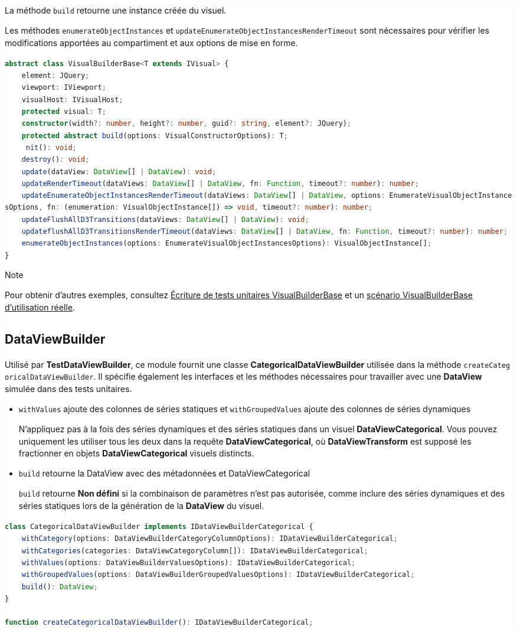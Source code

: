 La méthode `build` retourne une instance créée du visuel.

Les méthodes `enumerateObjectInstances` et `updateEnumerateObjectInstancesRenderTimeout` sont nécessaires pour vérifier les modifications apportées au compartiment et aux options de mise en forme.

```typescript
abstract class VisualBuilderBase<T extends IVisual> {
    element: JQuery;
    viewport: IViewport;
    visualHost: IVisualHost;
    protected visual: T;
    constructor(width?: number, height?: number, guid?: string, element?: JQuery);
    protected abstract build(options: VisualConstructorOptions): T;
     nit(): void;
    destroy(): void;
    update(dataView: DataView[] | DataView): void;
    updateRenderTimeout(dataViews: DataView[] | DataView, fn: Function, timeout?: number): number;
    updateEnumerateObjectInstancesRenderTimeout(dataViews: DataView[] | DataView, options: EnumerateVisualObjectInstancesOptions, fn: (enumeration: VisualObjectInstance[]) => void, timeout?: number): number;
    updateFlushAllD3Transitions(dataViews: DataView[] | DataView): void;
    updateflushAllD3TransitionsRenderTimeout(dataViews: DataView[] | DataView, fn: Function, timeout?: number): number;
    enumerateObjectInstances(options: EnumerateVisualObjectInstancesOptions): VisualObjectInstance[];
}
```

> [!NOTE]
> Pour obtenir d’autres exemples, consultez [Écriture de tests unitaires VisualBuilderBase](./unit-tests-introduction.md#create-a-visual-instance-builder) et un [scénario VisualBuilderBase d’utilisation réelle](https://github.com/microsoft/powerbi-visuals-gantt/blob/master/test/visualBuilder.ts).

## <a name="dataviewbuilder"></a>DataViewBuilder

Utilisé par **TestDataViewBuilder**, ce module fournit une classe **CategoricalDataViewBuilder** utilisée dans la méthode `createCategoricalDataViewBuilder`. Il spécifie également les interfaces et les méthodes nécessaires pour travailler avec une **DataView** simulée dans des tests unitaires.

* `withValues` ajoute des colonnes de séries statiques et `withGroupedValues` ajoute des colonnes de séries dynamiques

  N’appliquez pas à la fois des séries dynamiques et des séries statiques dans un visuel **DataViewCategorical**. Vous pouvez uniquement les utiliser tous les deux dans la requête **DataViewCategorical**, où **DataViewTransform** est supposé les fractionner en objets **DataViewCategorical** visuels distincts.

* `build` retourne la DataView avec des métadonnées et DataViewCategorical

  `build` retourne **Non défini** si la combinaison de paramètres n’est pas autorisée, comme inclure des séries dynamiques et des séries statiques lors de la génération de la **DataView** du visuel.

```typescript
class CategoricalDataViewBuilder implements IDataViewBuilderCategorical {
    withCategory(options: DataViewBuilderCategoryColumnOptions): IDataViewBuilderCategorical;
    withCategories(categories: DataViewCategoryColumn[]): IDataViewBuilderCategorical;
    withValues(options: DataViewBuilderValuesOptions): IDataViewBuilderCategorical;
    withGroupedValues(options: DataViewBuilderGroupedValuesOptions): IDataViewBuilderCategorical;
    build(): DataView;
}

function createCategoricalDataViewBuilder(): IDataViewBuilderCategorical;
```
